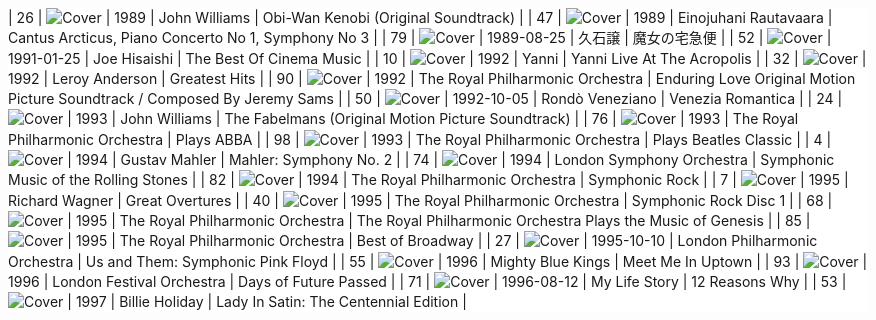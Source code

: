 | 26 | ![Cover](https://i.discogs.com/6fo9aSbYhOIOjHKkdMhLCilQca_jHxbrSCv0rJk2jRY/rs:fit/g:sm/q:40/h:150/w:150/czM6Ly9kaXNjb2dz/LWRhdGFiYXNlLWlt/YWdlcy9SLTE0MDU0/ODgtMTI3MjYxOTk2/Ny5qcGVn.jpeg) | 1989 | John Williams | Obi-Wan Kenobi (Original Soundtrack) |
| 47 | ![Cover](https://i.discogs.com/iHM9Aay0AxWEdEzuQ9AFd4qBNE4qyrrmE5UVuSnvnuA/rs:fit/g:sm/q:40/h:150/w:150/czM6Ly9kaXNjb2dz/LWRhdGFiYXNlLWlt/YWdlcy9SLTExMTc0/NzYwLTE1MTEzMzEx/NTYtMjE3NC5qcGVn.jpeg) | 1989 | Einojuhani Rautavaara | Cantus Arcticus, Piano Concerto No 1, Symphony No 3 |
| 79 | ![Cover](http://coverartarchive.org/release/3886d8eb-ee30-4dc1-8a94-143fd1931221/29939846638-250.jpg) | 1989-08-25 | 久石譲 | 魔女の宅急便 |
| 52 | ![Cover](https://i.discogs.com/oAUZcsPgfGAwXQ_0-JBzK1MF0r3p1iWEuJfP89WAT5M/rs:fit/g:sm/q:40/h:150/w:150/czM6Ly9kaXNjb2dz/LWRhdGFiYXNlLWlt/YWdlcy9SLTg2NDk3/NDEtMTQ2NTkxMTA3/Mi02MzMxLmpwZWc.jpeg) | 1991-01-25 | Joe Hisaishi | The Best Of Cinema Music |
| 10 | ![Cover](https://i.discogs.com/fu7Pj9r0XH6rq40yol-JqyTo61gUCBnqjuE26vC2nEg/rs:fit/g:sm/q:40/h:150/w:150/czM6Ly9kaXNjb2dz/LWRhdGFiYXNlLWlt/YWdlcy9SLTM0NTQ0/MDgtMTY1ODAyOTU4/NC05MTUzLmpwZWc.jpeg) | 1992 | Yanni | Yanni Live At The Acropolis |
| 32 | ![Cover](http://coverartarchive.org/release/ccbff4e2-4535-42dd-a7d9-4bb9d8edf296/29617031391-250.jpg) | 1992 | Leroy Anderson | Greatest Hits |
| 90 | ![Cover](https://i.discogs.com/dj9dTQCRwQoVa6VAB2KgFuOamEGj0EzEdm8AP7ohrto/rs:fit/g:sm/q:40/h:150/w:150/czM6Ly9kaXNjb2dz/LWRhdGFiYXNlLWlt/YWdlcy9SLTk2NDA5/NTMtMTY4MzczNDg3/Mi02NjgwLmpwZWc.jpeg) | 1992 | The Royal Philharmonic Orchestra | Enduring Love Original Motion Picture Soundtrack / Composed By Jeremy Sams |
| 50 | ![Cover](https://i.discogs.com/pba3WPUofIGbc9HR3DVYjB9lzYdpqA0c3nGLjD1ZM4Q/rs:fit/g:sm/q:40/h:150/w:150/czM6Ly9kaXNjb2dz/LWRhdGFiYXNlLWlt/YWdlcy9SLTY1NzIx/MzctMTQyMjI2NDE4/Ni05MDQ5LmpwZWc.jpeg) | 1992-10-05 | Rondò Veneziano | Venezia Romantica |
| 24 | ![Cover](https://i.discogs.com/SlCO6RmVTxev_PMHT3r7AO3MqfEcrNhcWlfm47qJ2cU/rs:fit/g:sm/q:40/h:150/w:150/czM6Ly9kaXNjb2dz/LWRhdGFiYXNlLWlt/YWdlcy9SLTExMTc0/NTU5LTE1MTEyMzA4/NzItNTkyMi5qcGVn.jpeg) | 1993 | John Williams | The Fabelmans (Original Motion Picture Soundtrack) |
| 76 | ![Cover](https://i.discogs.com/0w-dYtMdXobOjjEbCk42NptDBh0AOPt0n_jZPbtQehQ/rs:fit/g:sm/q:40/h:150/w:150/czM6Ly9kaXNjb2dz/LWRhdGFiYXNlLWlt/YWdlcy9SLTc2MzUw/MTYtMTQ0NTYxMzEw/Mi04NzMxLmpwZWc.jpeg) | 1993 | The Royal Philharmonic Orchestra | Plays ABBA |
| 98 | ![Cover](https://i.discogs.com/U7OGJesjOEmvMrzxkoe50_gq6lCvNRfZCCXk8O6IWf4/rs:fit/g:sm/q:40/h:150/w:150/czM6Ly9kaXNjb2dz/LWRhdGFiYXNlLWlt/YWdlcy9SLTEyNDYw/NTEwLTE2MTYyNDk2/MTctNTk2OC5qcGVn.jpeg) | 1993 | The Royal Philharmonic Orchestra | Plays Beatles Classic |
| 4 | ![Cover](https://i.discogs.com/IC08AsNOzBMb0Wg1C2IDBpE6brYsNnNAmIO2grwwk-I/rs:fit/g:sm/q:40/h:150/w:150/czM6Ly9kaXNjb2dz/LWRhdGFiYXNlLWlt/YWdlcy9SLTE4NzI0/MzgxLTE2MjEwMDQw/ODgtNzUzMi5qcGVn.jpeg) | 1994 | Gustav Mahler | Mahler: Symphony No. 2 |
| 74 | ![Cover](http://coverartarchive.org/release/e664cfbf-8f1c-4b35-b803-e05faed6c899/24704985835-250.jpg) | 1994 | London Symphony Orchestra | Symphonic Music of the Rolling Stones |
| 82 | ![Cover](https://i.discogs.com/WZcXUz8I3qFn1c2LYffgkexIrUZJGQG6ibtieFmt56s/rs:fit/g:sm/q:40/h:150/w:150/czM6Ly9kaXNjb2dz/LWRhdGFiYXNlLWlt/YWdlcy9SLTY2NTcw/NjQtMTQyNDAxNDMz/MS03NTcwLmpwZWc.jpeg) | 1994 | The Royal Philharmonic Orchestra | Symphonic Rock |
| 7 | ![Cover](https://i.discogs.com/o81Y_utfATtRiuMGlRBoAF-AB_xSSXPdYx9SC__QI1Q/rs:fit/g:sm/q:40/h:150/w:150/czM6Ly9kaXNjb2dz/LWRhdGFiYXNlLWlt/YWdlcy9SLTEyODAx/NTEyLTE1NDIyMTgw/NjItODc3Ni5qcGVn.jpeg) | 1995 | Richard Wagner | Great Overtures |
| 40 | ![Cover](https://i.discogs.com/iyavdutmCZnPniVRjKUwzlTfRRtveBl3m9sUwk4nF-0/rs:fit/g:sm/q:40/h:150/w:150/czM6Ly9kaXNjb2dz/LWRhdGFiYXNlLWlt/YWdlcy9SLTM3NDI4/ODMtMTQ2OTkwMDA4/My0zMDY0LmpwZWc.jpeg) | 1995 | The Royal Philharmonic Orchestra | Symphonic Rock Disc 1 |
| 68 | ![Cover](https://i.discogs.com/XSYX0awXYjtHWwWQmVL14rCYdzMsZbxr-MpLQQsx6ZA/rs:fit/g:sm/q:40/h:150/w:150/czM6Ly9kaXNjb2dz/LWRhdGFiYXNlLWlt/YWdlcy9SLTQ1Njg1/MDctMTM2ODYzMTU5/OC0xNTE3LmpwZWc.jpeg) | 1995 | The Royal Philharmonic Orchestra | The Royal Philharmonic Orchestra Plays the Music of Genesis |
| 85 | ![Cover](https://i.discogs.com/z-Tm-VWZXXXOiZVwEG8drzU_FaATpmn1EHx1HaHI-B4/rs:fit/g:sm/q:40/h:150/w:150/czM6Ly9kaXNjb2dz/LWRhdGFiYXNlLWlt/YWdlcy9SLTIwODk5/NDE3LTE2NzgwNTY1/MzYtNjIyNi5qcGVn.jpeg) | 1995 | The Royal Philharmonic Orchestra | Best of Broadway |
| 27 | ![Cover](https://i.discogs.com/QZgUwHoxSf8ZQ031HJqdrQjDCw21i1I6pK6cRngfrr8/rs:fit/g:sm/q:40/h:150/w:150/czM6Ly9kaXNjb2dz/LWRhdGFiYXNlLWlt/YWdlcy9SLTUxNzgy/NjItMTQwMzg3NTgz/MC03NTQ1LmpwZWc.jpeg) | 1995-10-10 | London Philharmonic Orchestra | Us and Them: Symphonic Pink Floyd |
| 55 | ![Cover](https://i.discogs.com/n4f5DQ0s9taWUt96kTKRoMAY4r9ypmHClOV6QTJzr20/rs:fit/g:sm/q:40/h:150/w:150/czM6Ly9kaXNjb2dz/LWRhdGFiYXNlLWlt/YWdlcy9SLTM5NzE4/MzMtMTM5MTQ2ODY3/MS05MDkzLmpwZWc.jpeg) | 1996 | Mighty Blue Kings | Meet Me In Uptown |
| 93 | ![Cover](https://i.discogs.com/59holA4vxGuL8d4w_0tXKik2pwyRHy9Q8em30r1YtXU/rs:fit/g:sm/q:40/h:150/w:150/czM6Ly9kaXNjb2dz/LWRhdGFiYXNlLWlt/YWdlcy9SLTE0NzY0/ODg1LTE1ODExNjU5/MjctNzYwMC5qcGVn.jpeg) | 1996 | London Festival Orchestra | Days of Future Passed |
| 71 | ![Cover](https://i.discogs.com/j0Gq-o4V70YiQkK3XWIZc5z3yzXVDYFMS25HQB8KdV0/rs:fit/g:sm/q:40/h:150/w:150/czM6Ly9kaXNjb2dz/LWRhdGFiYXNlLWlt/YWdlcy9SLTc1NzAz/OS0xMzAxMTk3MjQ2/LmpwZWc.jpeg) | 1996-08-12 | My Life Story | 12 Reasons Why |
| 53 | ![Cover](https://i.discogs.com/vtGf-_XJFqgHLjE7Z28lYMWFpgpWMgK5F0vOYskidBc/rs:fit/g:sm/q:40/h:150/w:150/czM6Ly9kaXNjb2dz/LWRhdGFiYXNlLWlt/YWdlcy9SLTY4ODM1/NTAtMTQyODcwMTk0/NS02MTYxLmpwZWc.jpeg) | 1997 | Billie Holiday | Lady In Satin: The Centennial Edition |